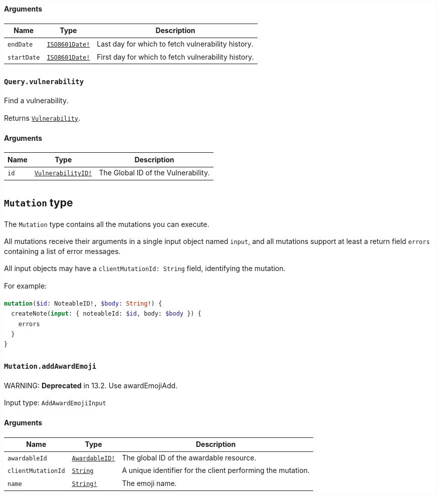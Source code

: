 #### Arguments

| Name | Type | Description |
| ---- | ---- | ----------- |
| <a id="queryvulnerabilitiescountbydayandseverityenddate"></a>`endDate` | [`ISO8601Date!`](#iso8601date) | Last day for which to fetch vulnerability history. |
| <a id="queryvulnerabilitiescountbydayandseveritystartdate"></a>`startDate` | [`ISO8601Date!`](#iso8601date) | First day for which to fetch vulnerability history. |

### `Query.vulnerability`

Find a vulnerability.

Returns [`Vulnerability`](#vulnerability).

#### Arguments

| Name | Type | Description |
| ---- | ---- | ----------- |
| <a id="queryvulnerabilityid"></a>`id` | [`VulnerabilityID!`](#vulnerabilityid) | The Global ID of the Vulnerability. |

## `Mutation` type

The `Mutation` type contains all the mutations you can execute.

All mutations receive their arguments in a single input object named `input`, and all mutations
support at least a return field `errors` containing a list of error messages.

All input objects may have a `clientMutationId: String` field, identifying the mutation.

For example:

```graphql
mutation($id: NoteableID!, $body: String!) {
  createNote(input: { noteableId: $id, body: $body }) {
    errors
  }
}
```

### `Mutation.addAwardEmoji`

WARNING:
**Deprecated** in 13.2.
Use awardEmojiAdd.

Input type: `AddAwardEmojiInput`

#### Arguments

| Name | Type | Description |
| ---- | ---- | ----------- |
| <a id="mutationaddawardemojiawardableid"></a>`awardableId` | [`AwardableID!`](#awardableid) | The global ID of the awardable resource. |
| <a id="mutationaddawardemojiclientmutationid"></a>`clientMutationId` | [`String`](#string) | A unique identifier for the client performing the mutation. |
| <a id="mutationaddawardemojiname"></a>`name` | [`String!`](#string) | The emoji name. |
